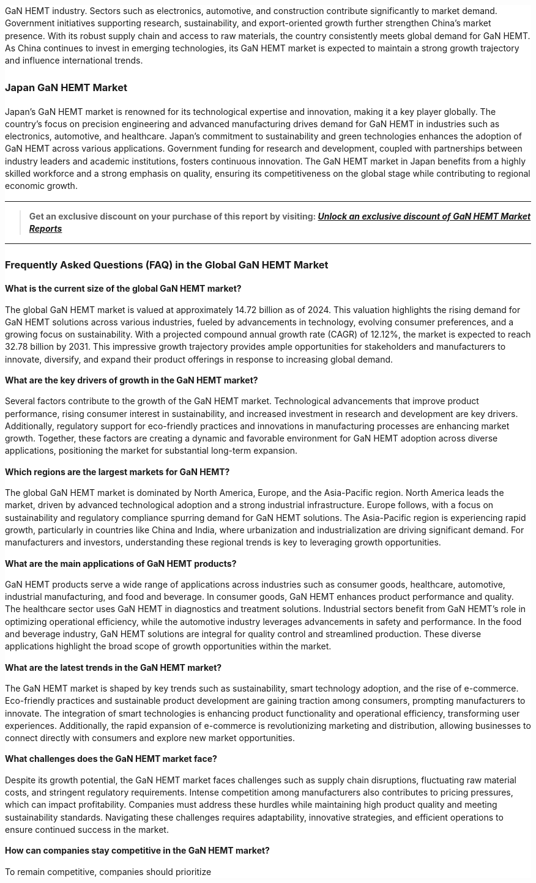 GaN HEMT industry. Sectors such as electronics, automotive, and construction contribute significantly to market demand. Government initiatives supporting research, sustainability, and export-oriented growth further strengthen China&rsquo;s market presence. With its robust supply chain and access to raw materials, the country consistently meets global demand for GaN HEMT. As China continues to invest in emerging technologies, its GaN HEMT market is expected to maintain a strong growth trajectory and influence international trends.</p><h3>Japan GaN HEMT Market</h3><p>Japan&rsquo;s GaN HEMT market is renowned for its technological expertise and innovation, making it a key player globally. The country&rsquo;s focus on precision engineering and advanced manufacturing drives demand for GaN HEMT in industries such as electronics, automotive, and healthcare. Japan&rsquo;s commitment to sustainability and green technologies enhances the adoption of GaN HEMT across various applications. Government funding for research and development, coupled with partnerships between industry leaders and academic institutions, fosters continuous innovation. The GaN HEMT market in Japan benefits from a highly skilled workforce and a strong emphasis on quality, ensuring its competitiveness on the global stage while contributing to regional economic growth.</p><hr /><blockquote><p><strong>Get an exclusive discount on your purchase of this report by visiting: <em><a href="://marketresearchpulse.com/ask-for-discount/39393?utm_source=Github&amp;utm_medium=026">Unlock an exclusive discount of GaN HEMT Market Reports</a></em>&nbsp;</strong></p></blockquote><hr /><h3>Frequently Asked Questions (FAQ) in the Global GaN HEMT Market</h3><p><strong>What is the current size of the global GaN HEMT market?</strong></p><p>The global GaN HEMT market is valued at approximately 14.72 billion as of 2024. This valuation highlights the rising demand for GaN HEMT solutions across various industries, fueled by advancements in technology, evolving consumer preferences, and a growing focus on sustainability. With a projected compound annual growth rate (CAGR) of 12.12%, the market is expected to reach 32.78 billion by 2031. This impressive growth trajectory provides ample opportunities for stakeholders and manufacturers to innovate, diversify, and expand their product offerings in response to increasing global demand.</p><p><strong>What are the key drivers of growth in the GaN HEMT market?</strong></p><p>Several factors contribute to the growth of the GaN HEMT market. Technological advancements that improve product performance, rising consumer interest in sustainability, and increased investment in research and development are key drivers. Additionally, regulatory support for eco-friendly practices and innovations in manufacturing processes are enhancing market growth. Together, these factors are creating a dynamic and favorable environment for GaN HEMT adoption across diverse applications, positioning the market for substantial long-term expansion.</p><p><strong>Which regions are the largest markets for GaN HEMT?</strong></p><p>The global GaN HEMT market is dominated by North America, Europe, and the Asia-Pacific region. North America leads the market, driven by advanced technological adoption and a strong industrial infrastructure. Europe follows, with a focus on sustainability and regulatory compliance spurring demand for GaN HEMT solutions. The Asia-Pacific region is experiencing rapid growth, particularly in countries like China and India, where urbanization and industrialization are driving significant demand. For manufacturers and investors, understanding these regional trends is key to leveraging growth opportunities.</p><p><strong>What are the main applications of GaN HEMT products?</strong></p><p>GaN HEMT products serve a wide range of applications across industries such as consumer goods, healthcare, automotive, industrial manufacturing, and food and beverage. In consumer goods, GaN HEMT enhances product performance and quality. The healthcare sector uses GaN HEMT in diagnostics and treatment solutions. Industrial sectors benefit from GaN HEMT&rsquo;s role in optimizing operational efficiency, while the automotive industry leverages advancements in safety and performance. In the food and beverage industry, GaN HEMT solutions are integral for quality control and streamlined production. These diverse applications highlight the broad scope of growth opportunities within the market.</p><p><strong>What are the latest trends in the GaN HEMT market?</strong></p><p>The GaN HEMT market is shaped by key trends such as sustainability, smart technology adoption, and the rise of e-commerce. Eco-friendly practices and sustainable product development are gaining traction among consumers, prompting manufacturers to innovate. The integration of smart technologies is enhancing product functionality and operational efficiency, transforming user experiences. Additionally, the rapid expansion of e-commerce is revolutionizing marketing and distribution, allowing businesses to connect directly with consumers and explore new market opportunities.</p><p><strong>What challenges does the GaN HEMT market face?</strong></p><p>Despite its growth potential, the GaN HEMT market faces challenges such as supply chain disruptions, fluctuating raw material costs, and stringent regulatory requirements. Intense competition among manufacturers also contributes to pricing pressures, which can impact profitability. Companies must address these hurdles while maintaining high product quality and meeting sustainability standards. Navigating these challenges requires adaptability, innovative strategies, and efficient operations to ensure continued success in the market.</p><p><strong>How can companies stay competitive in the GaN HEMT market?</strong></p><p>To remain competitive, companies should prioritize